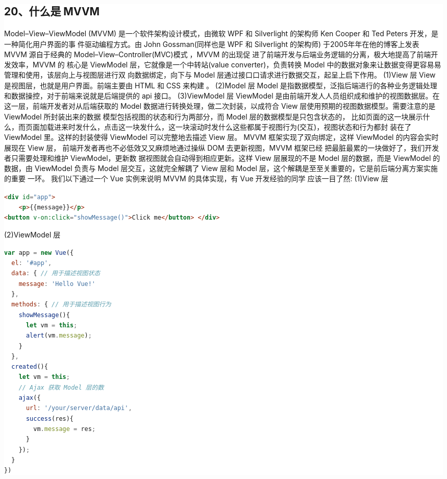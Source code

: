## 20、什么是 MVVM

Model–View–ViewModel (MVVM) 是⼀个软件架构设计模式，由微软 WPF 和 Silverlight 的架构师 Ken Cooper 和 Ted Peters 开发，是⼀种简化⽤户界⾯的事 件驱动编程⽅式。由 John Gossman(同样也是 WPF 和 Silverlight 的架构师) 于2005年年在他的博客上发表
MVVM 源⾃于经典的 Model–View–Controller(MVC)模式 ，MVVM 的出现促 进了前端开发与后端业务逻辑的分离，极⼤地提⾼了前端开发效率，MVVM 的 核⼼是 ViewModel 层，它就像是⼀个中转站(value converter)，负责转换 Model 中的数据对象来让数据变得更容易易管理和使⽤，该层向上与视图层进⾏双 向数据绑定，向下与 Model 层通过接⼝口请求进⾏数据交互，起呈上启下作⽤。
(1)View 层
View 是视图层，也就是⽤户界⾯。前端主要由 HTML 和 CSS 来构建 。
(2)Model 层
Model 是指数据模型，泛指后端进⾏的各种业务逻辑处理和数据操控，对于前端来说就是后端提供的 api 接⼝。
(3)ViewModel 层
ViewModel 是由前端开发⼈人员组织成和维护的视图数据层。在这⼀层，前端开发者对从后端获取的 Model 数据进⾏转换处理，做⼆次封装，以成符合 View 层使⽤预期的视图数据模型。需要注意的是 ViewModel 所封装出来的数据 模型包括视图的状态和⾏为两部分，⽽ Model 层的数据模型是只包含状态的， ⽐如⻚⾯的这⼀块展示什么，⽽⻚⾯加载进来时发什么，点击这⼀块发什么，这⼀块滚动时发什么这些都属于视图⾏为(交互)，视图状态和⾏为都封 装在了 ViewModel ⾥。这样的封装使得 ViewModel 可以完整地去描述 View 层。
MVVM 框架实现了双向绑定，这样 ViewModel 的内容会实时展现在 View 层， 前端开发者再也不必低效⼜又麻烦地通过操纵 DOM 去更新视图，MVVM 框架已经 把最脏最累的⼀块做好了，我们开发者只需要处理和维护 ViewModel，更新数 据视图就会⾃动得到相应更新。这样 View 层展现的不是 Model 层的数据，⽽是 ViewModel 的数据，由 ViewModel 负责与 Model 层交互，这就完全解耦了 View 层和 Model 层，这个解耦是⾄至关重要的，它是前后端分离⽅案实施的重要 ⼀环。
我们以下通过⼀个 Vue 实例来说明 MVVM 的具体实现，有 Vue 开发经验的同学 应该⼀⽬了然:
(1)View 层

```html
<div id="app">
    <p>{{message}}</p>
<button v-on:click="showMessage()">Click me</button> </div>
```

(2)ViewModel 层

```js
var app = new Vue({
  el: '#app',
  data: { // ⽤于描述视图状态
    message: 'Hello Vue!'
  },
  methods: { // ⽤于描述视图⾏为
    showMessage(){
      let vm = this;
      alert(vm.message);
    }
  },
  created(){
    let vm = this;
    // Ajax 获取 Model 层的数
    ajax({
      url: '/your/server/data/api',
      success(res){
        vm.message = res;
      }
    });
  }
})
```
